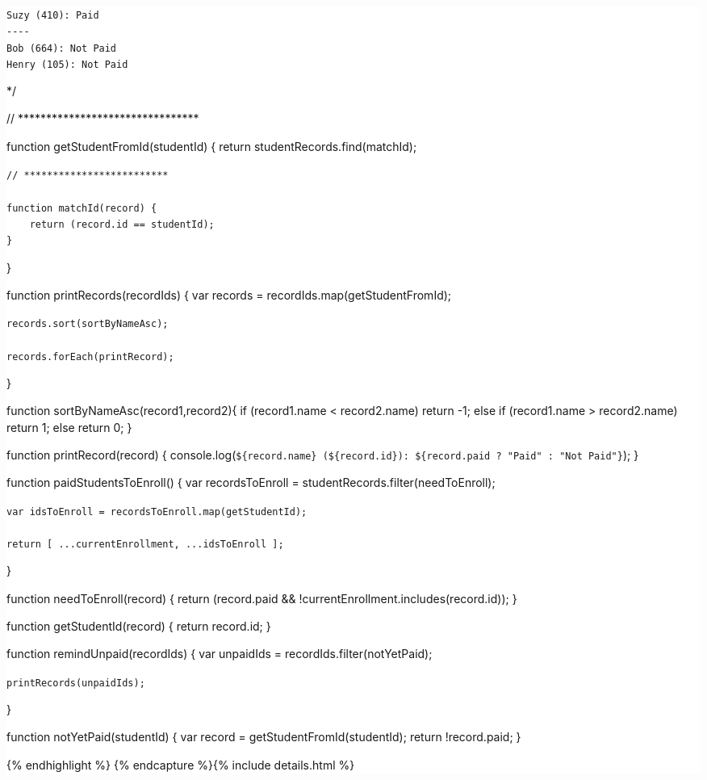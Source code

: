 	Suzy (410): Paid
	----
	Bob (664): Not Paid
	Henry (105): Not Paid
*/


// ********************************

function getStudentFromId(studentId) {
	return studentRecords.find(matchId);

	// *************************

	function matchId(record) {
		return (record.id == studentId);
	}
}

function printRecords(recordIds) {
	var records = recordIds.map(getStudentFromId);

	records.sort(sortByNameAsc);

	records.forEach(printRecord);
}

function sortByNameAsc(record1,record2){
	if (record1.name < record2.name) return -1;
	else if (record1.name > record2.name) return 1;
	else return 0;
}

function printRecord(record) {
	console.log(`${record.name} (${record.id}): ${record.paid ? "Paid" : "Not Paid"}`);
}

function paidStudentsToEnroll() {
	var recordsToEnroll = studentRecords.filter(needToEnroll);

	var idsToEnroll = recordsToEnroll.map(getStudentId);

	return [ ...currentEnrollment, ...idsToEnroll ];
}

function needToEnroll(record) {
	return (record.paid && !currentEnrollment.includes(record.id));
}

function getStudentId(record) {
	return record.id;
}

function remindUnpaid(recordIds) {
	var unpaidIds = recordIds.filter(notYetPaid);

	printRecords(unpaidIds);
}

function notYetPaid(studentId) {
	var record = getStudentFromId(studentId);
	return !record.paid;
}

{% endhighlight %}
{% endcapture %}{% include details.html %}
